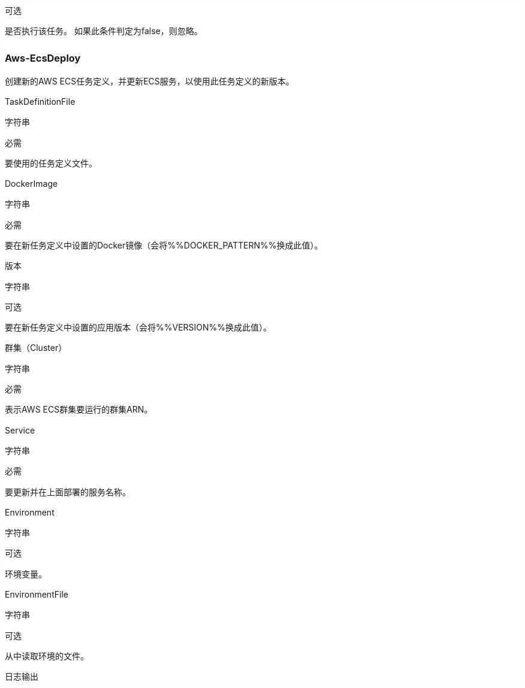 可选

是否执行该任务。 如果此条件判定为false，则忽略。

### Aws-EcsDeploy

创建新的AWS ECS任务定义，并更新ECS服务，以使用此任务定义的新版本。

TaskDefinitionFile

字符串

必需

要使用的任务定义文件。

DockerImage

字符串

必需

要在新任务定义中设置的Docker镜像（会将%%DOCKER\_PATTERN%%换成此值）。

版本

字符串

可选

要在新任务定义中设置的应用版本（会将%%VERSION%%换成此值）。

群集（Cluster）

字符串

必需

表示AWS ECS群集要运行的群集ARN。

Service

字符串

必需

要更新并在上面部署的服务名称。

Environment

字符串

可选

环境变量。

EnvironmentFile

字符串

可选

从中读取环境的文件。

日志输出
